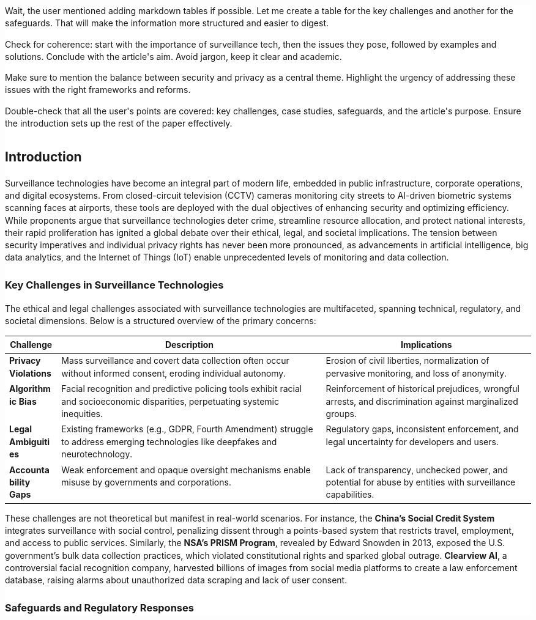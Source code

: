 Wait, the user mentioned adding markdown tables if possible. Let me create a table for the key challenges and another for the safeguards. That will make the information more structured and easier to digest.

Check for coherence: start with the importance of surveillance tech, then the issues they pose, followed by examples and solutions. Conclude with the article's aim. Avoid jargon, keep it clear and academic.

Make sure to mention the balance between security and privacy as a central theme. Highlight the urgency of addressing these issues with the right frameworks and reforms.

Double-check that all the user's points are covered: key challenges, case studies, safeguards, and the article's purpose. Ensure the introduction sets up the rest of the paper effectively.
</think>

## Introduction

Surveillance technologies have become an integral part of modern life, embedded in public infrastructure, corporate operations, and digital ecosystems. From closed-circuit television (CCTV) cameras monitoring city streets to AI-driven biometric systems scanning faces at airports, these tools are deployed with the dual objectives of enhancing security and optimizing efficiency. While proponents argue that surveillance technologies deter crime, streamline resource allocation, and protect national interests, their rapid proliferation has ignited a global debate over their ethical, legal, and societal implications. The tension between security imperatives and individual privacy rights has never been more pronounced, as advancements in artificial intelligence, big data analytics, and the Internet of Things (IoT) enable unprecedented levels of monitoring and data collection.

### **Key Challenges in Surveillance Technologies**

The ethical and legal challenges associated with surveillance technologies are multifaceted, spanning technical, regulatory, and societal dimensions. Below is a structured overview of the primary concerns:

| **Challenge**               | **Description**                                                                 | **Implications**                                                                 |
|-----------------------------|---------------------------------------------------------------------------------|---------------------------------------------------------------------------------|
| **Privacy Violations**       | Mass surveillance and covert data collection often occur without informed consent, eroding individual autonomy. | Erosion of civil liberties, normalization of pervasive monitoring, and loss of anonymity. |
| **Algorithmic Bias**         | Facial recognition and predictive policing tools exhibit racial and socioeconomic disparities, perpetuating systemic inequities. | Reinforcement of historical prejudices, wrongful arrests, and discrimination against marginalized groups. |
| **Legal Ambiguities**        | Existing frameworks (e.g., GDPR, Fourth Amendment) struggle to address emerging technologies like deepfakes and neurotechnology. | Regulatory gaps, inconsistent enforcement, and legal uncertainty for developers and users. |
| **Accountability Gaps**      | Weak enforcement and opaque oversight mechanisms enable misuse by governments and corporations. | Lack of transparency, unchecked power, and potential for abuse by entities with surveillance capabilities. |

These challenges are not theoretical but manifest in real-world scenarios. For instance, the **China’s Social Credit System** integrates surveillance with social control, penalizing dissent through a points-based system that restricts travel, employment, and access to public services. Similarly, the **NSA’s PRISM Program**, revealed by Edward Snowden in 2013, exposed the U.S. government’s bulk data collection practices, which violated constitutional rights and sparked global outrage. **Clearview AI**, a controversial facial recognition company, harvested billions of images from social media platforms to create a law enforcement database, raising alarms about unauthorized data scraping and lack of user consent.

### **Safeguards and Regulatory Responses**
